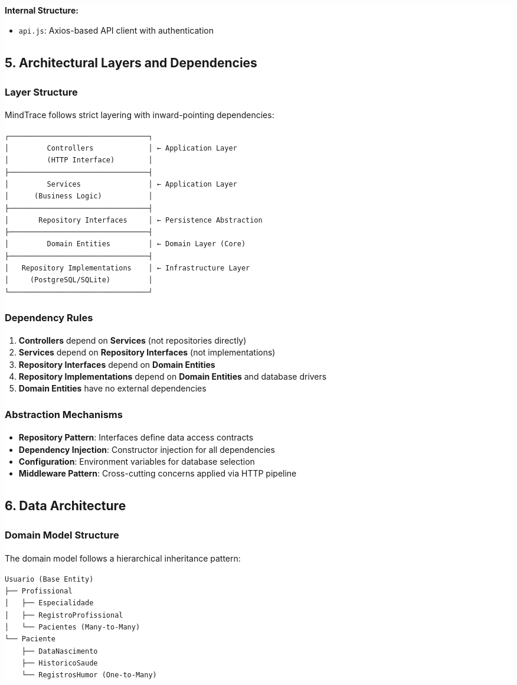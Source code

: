 **Internal Structure:**
- `api.js`: Axios-based API client with authentication

## 5. Architectural Layers and Dependencies

### Layer Structure
MindTrace follows strict layering with inward-pointing dependencies:

```
┌─────────────────────────────────┐
│         Controllers             │ ← Application Layer
│         (HTTP Interface)        │
├─────────────────────────────────┤
│         Services                │ ← Application Layer
│      (Business Logic)           │
├─────────────────────────────────┤
│       Repository Interfaces     │ ← Persistence Abstraction
├─────────────────────────────────┤
│         Domain Entities         │ ← Domain Layer (Core)
├─────────────────────────────────┤
│   Repository Implementations    │ ← Infrastructure Layer
│     (PostgreSQL/SQLite)         │
└─────────────────────────────────┘
```

### Dependency Rules
1. **Controllers** depend on **Services** (not repositories directly)
2. **Services** depend on **Repository Interfaces** (not implementations)
3. **Repository Interfaces** depend on **Domain Entities**
4. **Repository Implementations** depend on **Domain Entities** and database drivers
5. **Domain Entities** have no external dependencies

### Abstraction Mechanisms
- **Repository Pattern**: Interfaces define data access contracts
- **Dependency Injection**: Constructor injection for all dependencies
- **Configuration**: Environment variables for database selection
- **Middleware Pattern**: Cross-cutting concerns applied via HTTP pipeline

## 6. Data Architecture

### Domain Model Structure
The domain model follows a hierarchical inheritance pattern:

```
Usuario (Base Entity)
├── Profissional
│   ├── Especialidade
│   ├── RegistroProfissional
│   └── Pacientes (Many-to-Many)
└── Paciente
    ├── DataNascimento
    ├── HistoricoSaude
    └── RegistrosHumor (One-to-Many)
```
